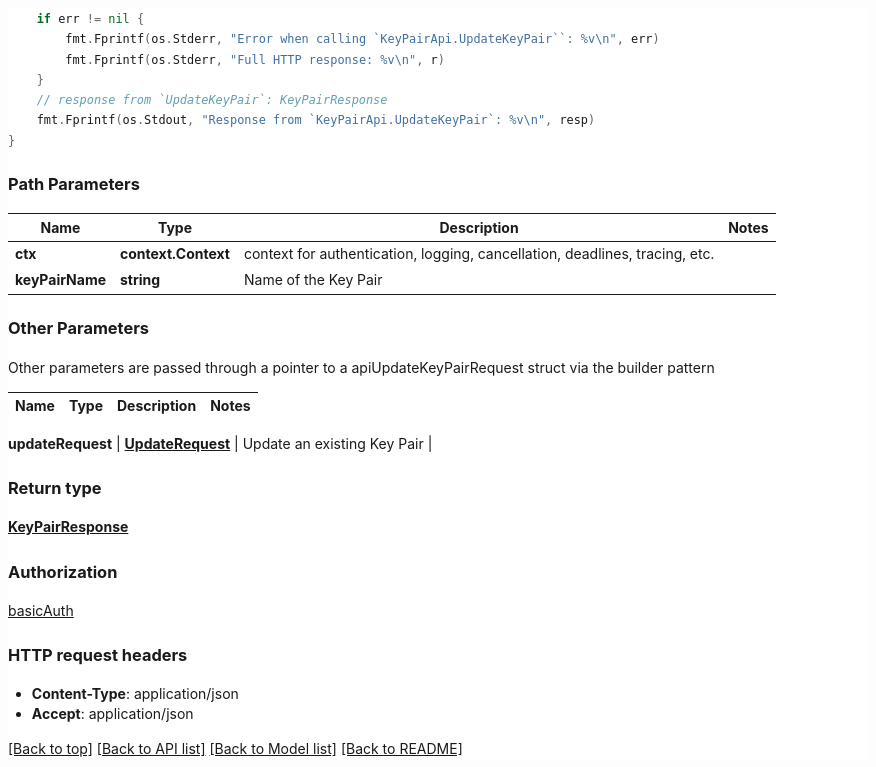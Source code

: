 ```go
    if err != nil {
        fmt.Fprintf(os.Stderr, "Error when calling `KeyPairApi.UpdateKeyPair``: %v\n", err)
        fmt.Fprintf(os.Stderr, "Full HTTP response: %v\n", r)
    }
    // response from `UpdateKeyPair`: KeyPairResponse
    fmt.Fprintf(os.Stdout, "Response from `KeyPairApi.UpdateKeyPair`: %v\n", resp)
}
```

### Path Parameters


Name | Type | Description  | Notes
------------- | ------------- | ------------- | -------------
**ctx** | **context.Context** | context for authentication, logging, cancellation, deadlines, tracing, etc.
**keyPairName** | **string** | Name of the Key Pair | 

### Other Parameters

Other parameters are passed through a pointer to a apiUpdateKeyPairRequest struct via the builder pattern


Name | Type | Description  | Notes
------------- | ------------- | ------------- | -------------

 **updateRequest** | [**UpdateRequest**](UpdateRequest.md) | Update an existing Key Pair | 

### Return type

[**KeyPairResponse**](KeyPairResponse.md)

### Authorization

[basicAuth](../README.md#basicAuth)

### HTTP request headers

- **Content-Type**: application/json
- **Accept**: application/json

[[Back to top]](#) [[Back to API list]](../README.md#documentation-for-api-endpoints)
[[Back to Model list]](../README.md#documentation-for-models)
[[Back to README]](../README.md)

